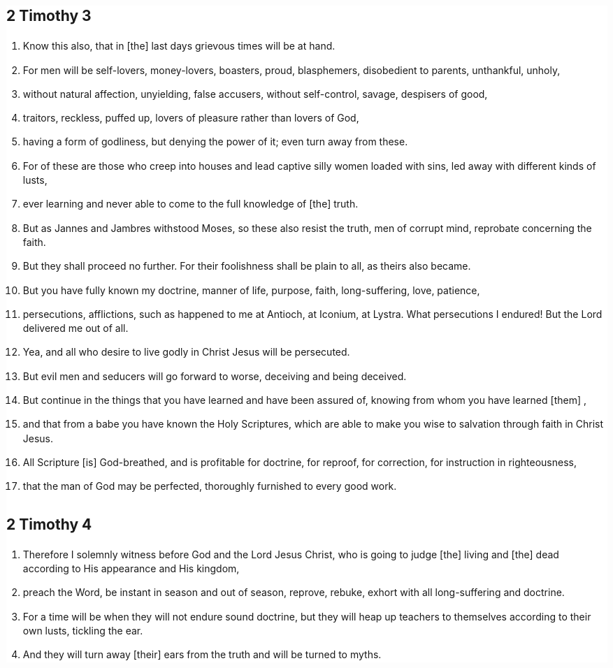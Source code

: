 ## 2 Timothy 3

1. Know this also, that in [the] last days grievous times will be at hand.

2. For men will be self-lovers, money-lovers, boasters, proud, blasphemers, disobedient to parents, unthankful, unholy,

3. without natural affection, unyielding, false accusers, without self-control, savage, despisers of good,

4. traitors, reckless, puffed up, lovers of pleasure rather than lovers of God,

5. having a form of godliness, but denying the power of it; even turn away from these.

6. For of these are those who creep into houses and lead captive silly women loaded with sins, led away with different kinds of lusts,

7. ever learning and never able to come to the full knowledge of [the] truth.

8. But as Jannes and Jambres withstood Moses, so these also resist the truth, men of corrupt mind, reprobate concerning the faith.

9. But they shall proceed no further. For their foolishness shall be plain to all, as theirs also became.

10. But you have fully known my doctrine, manner of life, purpose, faith, long-suffering, love, patience,

11. persecutions, afflictions, such as happened to me at Antioch, at Iconium, at Lystra. What persecutions I endured! But the Lord delivered me out of all.

12. Yea, and all who desire to live godly in Christ Jesus will be persecuted.

13. But evil men and seducers will go forward to worse, deceiving and being deceived.

14. But continue in the things that you have learned and have been assured of, knowing from whom you have learned [them] ,

15. and that from a babe you have known the Holy Scriptures, which are able to make you wise to salvation through faith in Christ Jesus.

16. All Scripture [is] God-breathed, and is profitable for doctrine, for reproof, for correction, for instruction in righteousness,

17. that the man of God may be perfected, thoroughly furnished to every good work.

## 2 Timothy 4

1. Therefore I solemnly witness before God and the Lord Jesus Christ, who is going to judge [the] living and [the] dead according to His appearance and His kingdom,

2. preach the Word, be instant in season and out of season, reprove, rebuke, exhort with all long-suffering and doctrine.

3. For a time will be when they will not endure sound doctrine, but they will heap up teachers to themselves according to their own lusts, tickling the ear.

4. And they will turn away [their] ears from the truth and will be turned to myths.

